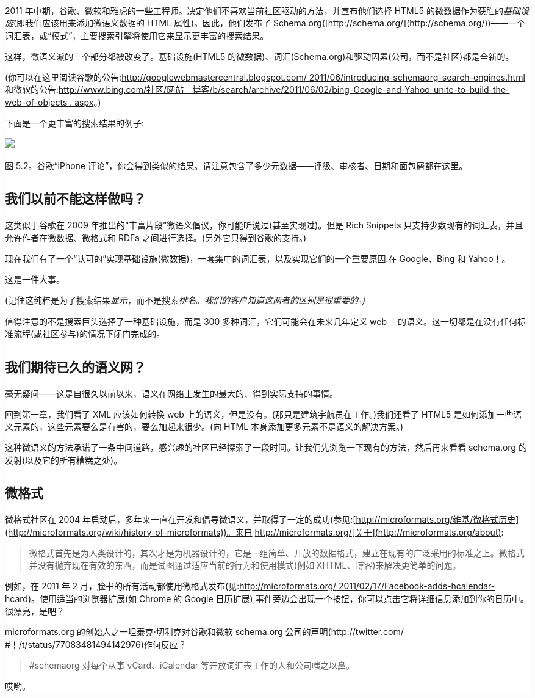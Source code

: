 2011 年中期，谷歌、微软和雅虎的一些工程师。决定他们不喜欢当前社区驱动的方法，并宣布他们选择 HTML5 的微数据作为获胜的*基础设施*(即我们应该用来添加微语义数据的 HTML 属性)。因此，他们发布了 Schema.org([http://schema.org/](http://schema.org/))——一个词汇表，或“模式”，主要搜索引擎将使用它来显示更丰富的搜索结果。

这样，微语义派的三个部分都被改变了。基础设施(HTML5 的微数据)、词汇(Schema.org)和驱动因素(公司，而不是社区)都是全新的。

(你可以在这里阅读谷歌的公告:[http://googlewebmastercentral.blogspot.com/ 2011/06/introducing-schemaorg-search-engines.html](http://googlewebmastercentral.blogspot.com/2011/06/introducing-schemaorg-search-engines.html)和微软的公告:[http://www.bing.com/社区/网站 _ 博客/b/search/archive/2011/06/02/bing-Google-and-Yahoo-unite-to-build-the-web-of-objects . aspx](http://www.bing.com/community/site_blogs/b/search/archive/2011/06/02/bing-google-and-yahoo-unite-to-build-the-web-of-objects.aspx)。)

下面是一个更丰富的搜索结果的例子:

![](../Images/fig5-2.png)

图 5.2。谷歌“iPhone 评论”，你会得到类似的结果。请注意包含了多少元数据——评级、审核者、日期和面包屑都在这里。

## 我们以前不能这样做吗？

这类似于谷歌在 2009 年推出的“丰富片段”微语义倡议，你可能听说过(甚至实现过)。但是 Rich Snippets 只支持少数现有的词汇表，并且允许作者在微数据、微格式和 RDFa 之间进行选择。(另外它只得到谷歌的支持。)

现在我们有了一个“认可的”实现基础设施(微数据)，一套集中的词汇表，以及实现它们的一个重要原因:在 Google、Bing 和 Yahoo！。

这是一件大事。

(记住这纯粹是为了搜索结果*显示*，而不是搜索*排名。我们的客户知道这两者的区别是很重要的。)*

值得注意的不是搜索巨头选择了一种基础设施，而是 300 多种词汇，它们可能会在未来几年定义 web 上的语义。这一切都是在没有任何标准流程(或社区参与)的情况下闭门完成的。

## 我们期待已久的语义网？

毫无疑问——这是自很久以前以来，语义在网络上发生的最大的、得到实际支持的事情。

回到第一章，我们看了 XML 应该如何转换 web 上的语义，但是没有。(那只是建筑宇航员在工作。)我们还看了 HTML5 是如何添加一些语义元素的，这些元素要么是有害的，要么加起来很少。(向 HTML 本身添加更多元素不是语义的解决方案。)

这种微语义的方法承诺了一条中间道路，感兴趣的社区已经探索了一段时间。让我们先浏览一下现有的方法，然后再来看看 schema.org 的发射(以及它的所有糟糕之处)。

## 微格式

微格式社区在 2004 年启动后，多年来一直在开发和倡导微语义，并取得了一定的成功(参见:[http://microformats.org/维基/微格式历史](http://microformats.org/wiki/history-of-microformats))。来自 http://microformats.org/[关于](http://microformats.org/about):

> 微格式首先是为人类设计的，其次才是为机器设计的，它是一组简单、开放的数据格式，建立在现有的广泛采用的标准之上。微格式并没有抛弃现在有效的东西，而是试图通过适应当前的行为和使用模式(例如 XHTML、博客)来解决更简单的问题。

例如，在 2011 年 2 月，脸书的所有活动都使用微格式发布(见:[http://microformats.org/ 2011/02/17/Facebook-adds-hcalendar-hcard](http://microformats.org/2011/02/17/facebook-adds-hcalendar-hcard%5D))。使用适当的浏览器扩展(如 Chrome 的 Google 日历扩展),事件旁边会出现一个按钮，你可以点击它将详细信息添加到你的日历中。很漂亮，是吧？

microformats.org 的创始人之一坦泰克·切利克对谷歌和微软 schema.org 公司的声明([http://twitter.com/ #！/t/status/77083481494142976](http://twitter.com/#!/t/status/77083481494142976))作何反应？

> #schemaorg 对每个从事 vCard、iCalendar 等开放词汇表工作的人和公司嗤之以鼻。

哎哟。
